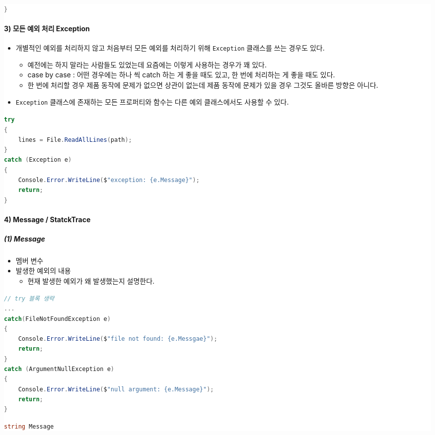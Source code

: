 ```csharp
}
```







#### 3) 모든 예외 처리 Exception 

* 개별적인 예외를 처리하지 않고 처음부터 모든 예외를 처리하기 위해 `Exception` 클래스를 쓰는 경우도 있다.
  * 예전에는 하지 말라는 사람들도 있었는데 요즘에는 이렇게 사용하는 경우가 꽤 있다.
  * case by case : 어떤 경우에는 하나 씩 catch 하는 게 좋을 때도 있고, 한 번에 처리하는 게 좋을 때도 있다.
  * 한 번에 처리할 경우 제품 동작에 문제가 없으면 상관이 없는데 제품 동작에 문제가 있을 경우 그것도 올바른 방향은 아니다. 

* `Exception` 클래스에 존재하는 모든 프로퍼티와 함수는 다른 예외 클래스에서도 사용할 수 있다.

```csharp
try
{
	lines = File.ReadAllLines(path);
}
catch (Exception e)
{
	Console.Error.WriteLine($"exception: {e.Message}");
	return;
}
```



#### 4) Message / StatckTrace

##### (1) Message

* 멤버 변수
* 발생한 예외의 내용
  * 현재 발생한 예외가 왜 발생했는지 설명한다.

```csharp
// try 블록 생략
...
catch(FileNotFoundException e)
{
	Console.Error.WriteLine($"file not found: {e.Messgae}");
	return;
}
catch (ArgumentNullException e)
{
	Console.Error.WriteLine($"null argument: {e.Message}");
	return;
}
```

```csharp
string Message
```
